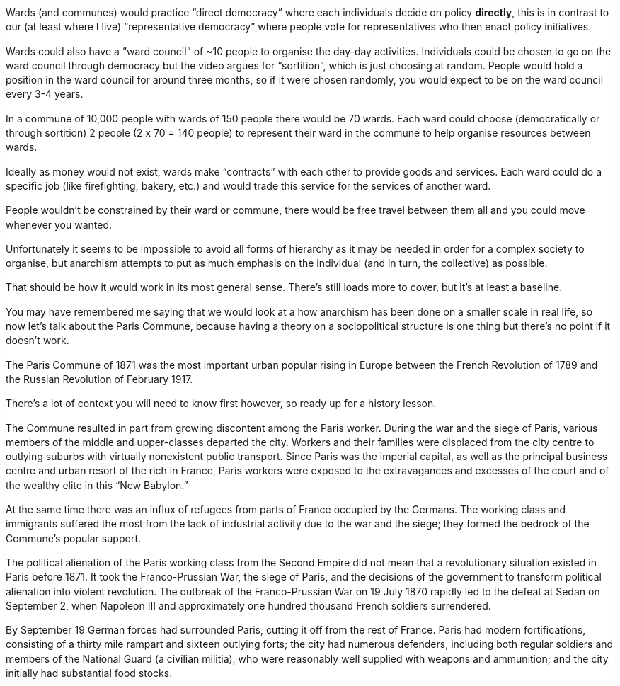 Wards (and communes) would practice “direct democracy” where each individuals decide on policy **directly**, this is in contrast to our (at least where I live) “representative democracy” where people vote for representatives who then enact policy initiatives.

Wards could also have a “ward council” of ~10 people to organise the day-day activities. Individuals could be chosen to go on the ward council through democracy but the video argues for “sortition”, which is just choosing at random. People would hold a position in the ward council for around three months, so if it were chosen randomly, you would expect to be on the ward council every 3-4 years.

In a commune of 10,000 people with wards of 150 people there would be 70 wards. Each ward could choose (democratically or through sortition) 2 people (2 x 70 = 140 people) to represent their ward in the commune to help organise resources between wards.

Ideally as money would not exist, wards make “contracts” with each other to provide goods and services. Each ward could do a specific job (like firefighting, bakery, etc.) and would trade this service for the services of another ward.

People wouldn’t be constrained by their ward or commune, there would be free travel between them all and you could move whenever you wanted.

Unfortunately it seems to be impossible to avoid all forms of hierarchy as it may be needed in order for a complex society to organise, but anarchism attempts to put as much emphasis on the individual (and in turn, the collective) as possible.

That should be how it would work in its most general sense. There’s still loads more to cover, but it’s at least a baseline.

You may have remembered me saying that we would look at a how anarchism has been done on a smaller scale in real life, so now let’s talk about the [Paris Commune](https://en.wikipedia.org/wiki/Paris_Commune), because having a theory on a sociopolitical structure is one thing but there’s no point if it doesn’t work.

The Paris Commune of 1871 was the most important urban popular rising in Europe between the French Revolution of 1789 and the Russian Revolution of February 1917.

There’s a lot of context you will need to know first however, so ready up for a history lesson.

The Commune resulted in part from growing discontent among the Paris worker. During the war and the siege of Paris, various members of the middle and upper-classes departed the city. Workers and their families were displaced from the city centre to outlying suburbs with virtually nonexistent public transport. Since Paris was the imperial capital, as well as the principal business centre and urban resort of the rich in France, Paris workers were exposed to the extravagances and excesses of the court and of the wealthy elite in this “New Babylon.”

At the same time there was an influx of refugees from parts of France occupied by the Germans. The working class and immigrants suffered the most from the lack of industrial activity due to the war and the siege; they formed the bedrock of the Commune’s popular support.

The political alienation of the Paris working class from the Second Empire did not mean that a revolutionary situation existed in Paris before 1871. It took the Franco-Prussian War, the siege of Paris, and the decisions of the government to transform political alienation into violent revolution. The outbreak of the Franco-Prussian War on 19 July 1870 rapidly led to the defeat at Sedan on September 2, when Napoleon III and approximately one hundred thousand French soldiers surrendered.

By September 19 German forces had surrounded Paris, cutting it off from the rest of France. Paris had modern fortifications, consisting of a thirty mile rampart and sixteen outlying forts; the city had numerous defenders, including both regular soldiers and members of the National Guard (a civilian militia), who were reasonably well supplied with weapons and ammunition; and the city initially had substantial food stocks.

